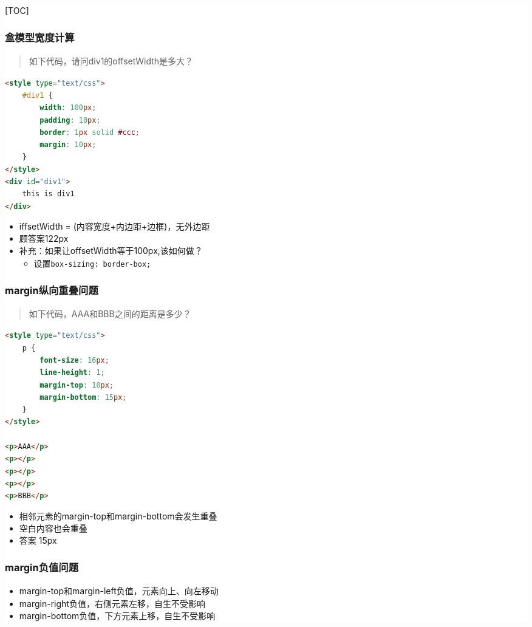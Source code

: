 [TOC]
### 盒模型宽度计算
> 如下代码，请问div1的offsetWidth是多大？


```html
<style type="text/css">
    #div1 {
        width: 100px;
        padding: 10px;
        border: 1px solid #ccc;
        margin: 10px;
    }
</style>
<div id="div1">
    this is div1
</div>
```

- iffsetWidth = (内容宽度+内边距+边框)，无外边距
- 顾答案122px
- 补充：如果让offsetWidth等于100px,该如何做？
    - 设置`box-sizing: border-box;`

### margin纵向重叠问题
> 如下代码，AAA和BBB之间的距离是多少？


```html
<style type="text/css">
    p {
        font-size: 16px;
        line-height: 1;
        margin-top: 10px;
        margin-bottom: 15px;
    }
</style>

<p>AAA</p>
<p></p>
<p></p>
<p></p>
<p>BBB</p>
```
- 相邻元素的margin-top和margin-bottom会发生重叠
- 空白内容也会重叠
- 答案 15px

### margin负值问题
- margin-top和margin-left负值，元素向上、向左移动
- margin-right负值，右侧元素左移，自生不受影响
- margin-bottom负值，下方元素上移，自生不受影响

